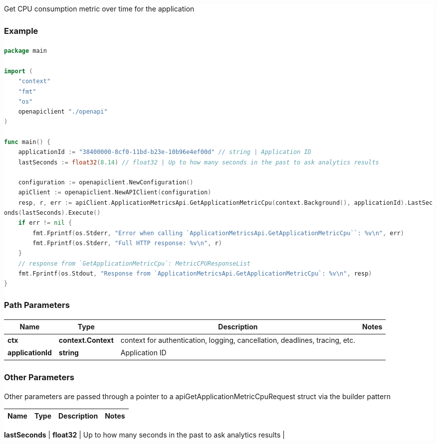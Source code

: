 Get CPU consumption metric over time for the application

### Example

```go
package main

import (
    "context"
    "fmt"
    "os"
    openapiclient "./openapi"
)

func main() {
    applicationId := "38400000-8cf0-11bd-b23e-10b96e4ef00d" // string | Application ID
    lastSeconds := float32(8.14) // float32 | Up to how many seconds in the past to ask analytics results

    configuration := openapiclient.NewConfiguration()
    apiClient := openapiclient.NewAPIClient(configuration)
    resp, r, err := apiClient.ApplicationMetricsApi.GetApplicationMetricCpu(context.Background(), applicationId).LastSeconds(lastSeconds).Execute()
    if err != nil {
        fmt.Fprintf(os.Stderr, "Error when calling `ApplicationMetricsApi.GetApplicationMetricCpu``: %v\n", err)
        fmt.Fprintf(os.Stderr, "Full HTTP response: %v\n", r)
    }
    // response from `GetApplicationMetricCpu`: MetricCPUResponseList
    fmt.Fprintf(os.Stdout, "Response from `ApplicationMetricsApi.GetApplicationMetricCpu`: %v\n", resp)
}
```

### Path Parameters


Name | Type | Description  | Notes
------------- | ------------- | ------------- | -------------
**ctx** | **context.Context** | context for authentication, logging, cancellation, deadlines, tracing, etc.
**applicationId** | **string** | Application ID | 

### Other Parameters

Other parameters are passed through a pointer to a apiGetApplicationMetricCpuRequest struct via the builder pattern


Name | Type | Description  | Notes
------------- | ------------- | ------------- | -------------

 **lastSeconds** | **float32** | Up to how many seconds in the past to ask analytics results | 
